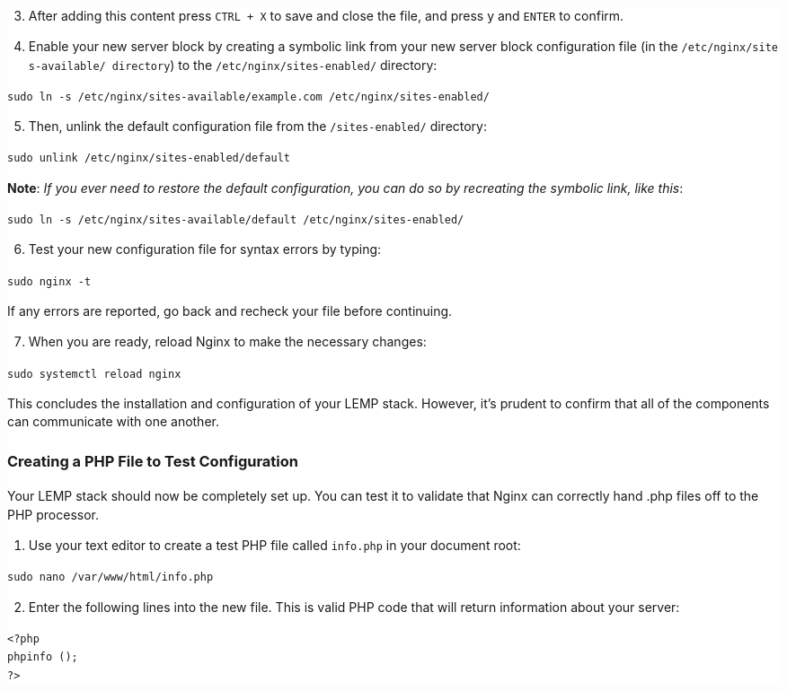 3) After adding this content press `CTRL + X` to save and close the file, and press y and `ENTER` to confirm. 

4) Enable your new server block by creating a symbolic link from your new server block configuration file (in the `/etc/nginx/sites-available/ directory`) to the `/etc/nginx/sites-enabled/` directory:

```
sudo ln -s /etc/nginx/sites-available/example.com /etc/nginx/sites-enabled/
```

5) Then, unlink the default configuration file from the `/sites-enabled/` directory:

```
sudo unlink /etc/nginx/sites-enabled/default
```

**Note**: *If you ever need to restore the default configuration, you can do so by recreating the symbolic link, like this*:

```
sudo ln -s /etc/nginx/sites-available/default /etc/nginx/sites-enabled/
```

6) Test your new configuration file for syntax errors by typing:

```
sudo nginx -t
``` 

If any errors are reported, go back and recheck your file before continuing.

7) When you are ready, reload Nginx to make the necessary changes:

```
sudo systemctl reload nginx   
```

This concludes the installation and configuration of your LEMP stack. However, it’s prudent to confirm that all of the components can communicate with one another.

### Creating a PHP File to Test Configuration

Your LEMP stack should now be completely set up. You can test it to validate that Nginx can correctly hand .php files off to the PHP processor.

1) Use your text editor to create a test PHP file called `info.php` in your document root:

```
sudo nano /var/www/html/info.php
```


2) Enter the following lines into the new file. This is valid PHP code that will return information about your server:  
  
```  
<?php  
phpinfo ();  
?>    
```
